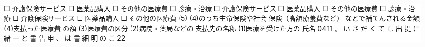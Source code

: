 □
介護保険サービス
□
医薬品購入
□
その他の医療費
□
診療・治療
□
介護保険サービス
□
医薬品購入
□
その他の医療費
□
診療・治療
□
介護保険サービス
□
医薬品購入
□
その他の医療費
(5)
(4)のうち生命保険や社会
保険（高額療養費など）
などで補てんされる金額
(4)支払った医療費
の額
(3)医療費の区分
(2)病院・薬局などの
支払先の名称
(1)医療を受けた方の
氏名
04.11
。
い
さ
だ
く
て
し
出
提
に
緒
一
と
書
告
申
、
は
書
細
明
の
こ
22
